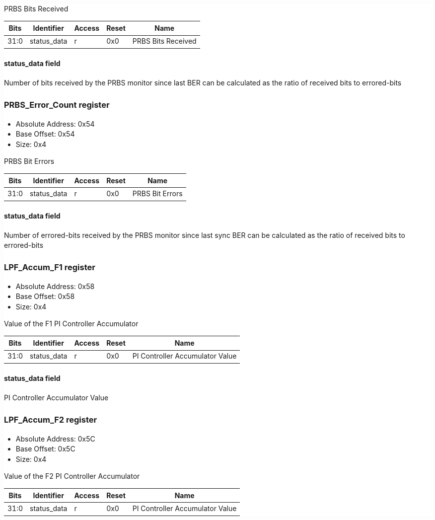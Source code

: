 <p>PRBS Bits Received</p>

|Bits| Identifier|Access|Reset|       Name       |
|----|-----------|------|-----|------------------|
|31:0|status_data|   r  | 0x0 |PRBS Bits Received|

#### status_data field

<p>Number of bits received by the PRBS monitor since last
BER can be calculated as the ratio of received bits to errored-bits</p>

### PRBS_Error_Count register

- Absolute Address: 0x54
- Base Offset: 0x54
- Size: 0x4

<p>PRBS Bit Errors</p>

|Bits| Identifier|Access|Reset|      Name     |
|----|-----------|------|-----|---------------|
|31:0|status_data|   r  | 0x0 |PRBS Bit Errors|

#### status_data field

<p>Number of errored-bits received by the PRBS monitor since last sync
BER can be calculated as the ratio of received bits to errored-bits</p>

### LPF_Accum_F1 register

- Absolute Address: 0x58
- Base Offset: 0x58
- Size: 0x4

<p>Value of the F1 PI Controller Accumulator</p>

|Bits| Identifier|Access|Reset|              Name             |
|----|-----------|------|-----|-------------------------------|
|31:0|status_data|   r  | 0x0 |PI Controller Accumulator Value|

#### status_data field

<p>PI Controller Accumulator Value</p>

### LPF_Accum_F2 register

- Absolute Address: 0x5C
- Base Offset: 0x5C
- Size: 0x4

<p>Value of the F2 PI Controller Accumulator</p>

|Bits| Identifier|Access|Reset|              Name             |
|----|-----------|------|-----|-------------------------------|
|31:0|status_data|   r  | 0x0 |PI Controller Accumulator Value|
